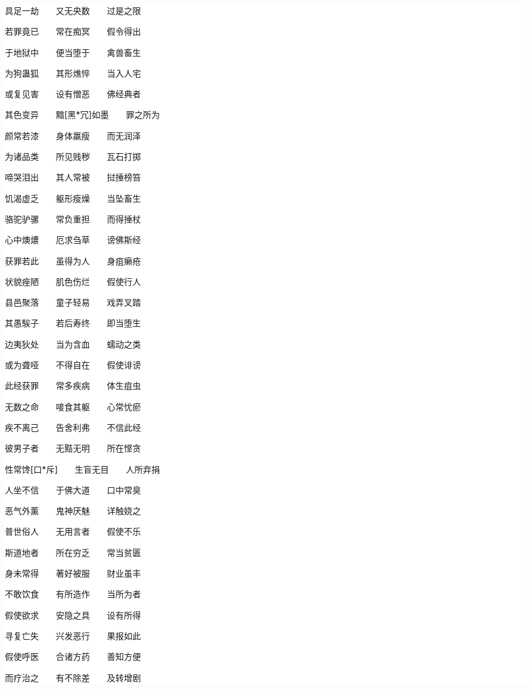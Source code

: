 具足一劫　　又无央数　　过是之限  

若罪竟已　　常在痴冥　　假令得出  

于地狱中　　便当堕于　　禽兽畜生  

为狗蛊狐　　其形燋悴　　当入人宅  

或复见害　　设有憎恶　　佛经典者  

其色变异　　黯[黑*冗]如墨　　罪之所为  

颜常若漆　　身体羸瘦　　而无润泽  

为诸品类　　所见贱秽　　瓦石打掷  

啼哭泪出　　其人常被　　挝捶榜笞  

饥渴虚乏　　躯形瘦燥　　当坠畜生  

骆驼驴骡　　常负重担　　而得捶杖  

心中燠燶　　厄求刍草　　谤佛斯经  

获罪若此　　虽得为人　　身疽癞疮  

状貌痤陋　　肌色伤烂　　假使行人  

县邑聚落　　童子轻易　　戏弄叉踏  

其愚騃子　　若后寿终　　即当堕生  

边夷狄处　　当为含血　　蠕动之类  

或为聋哑　　不得自在　　假使诽谤  

此经获罪　　常多疾病　　体生疽虫  

无数之命　　唼食其躯　　心常忧瘀  

疾不离己　　告舍利弗　　不信此经  

彼男子者　　无黠无明　　所在悭贪  

性常馋[口*斥]　　生盲无目　　人所弃捐  

人坐不信　　于佛大道　　口中常臭  

恶气外薰　　鬼神厌魅　　详触娆之  

普世俗人　　无用言者　　假使不乐  

斯道地者　　所在穷乏　　常当贫匮  

身未常得　　著好被服　　财业虽丰  

不敢饮食　　有所造作　　当所为者  

假使欲求　　安隐之具　　设有所得  

寻复亡失　　兴发恶行　　果报如此  

假使呼医　　合诸方药　　善知方便  

而疗治之　　有不除差　　及转增剧  
